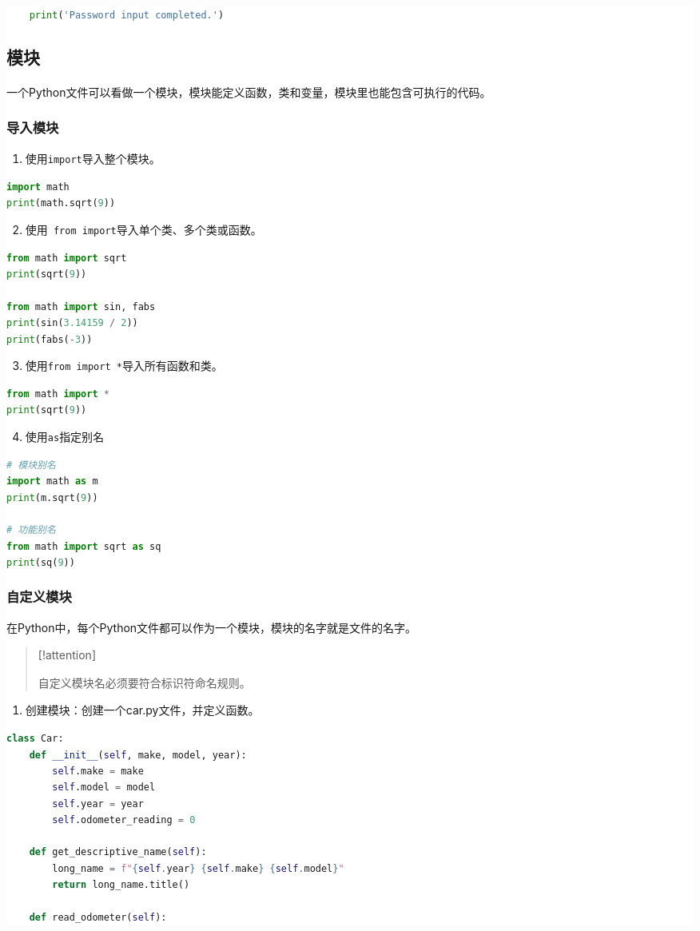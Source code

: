 ```python
    print('Password input completed.')
```

## 模块

一个Python文件可以看做一个模块，模块能定义函数，类和变量，模块里也能包含可执行的代码。

### 导入模块

1. 使用`import`导入整个模块。

```python
import math
print(math.sqrt(9))
```

2. 使用` from import`导入单个类、多个类或函数。

```python
from math import sqrt
print(sqrt(9))

from math import sin, fabs
print(sin(3.14159 / 2))
print(fabs(-3))
```

3. 使用`from import *`导入所有函数和类。

```python
from math import *
print(sqrt(9))
```

4. 使用`as`指定别名

```python
# 模块别名
import math as m
print(m.sqrt(9))

# 功能别名
from math import sqrt as sq
print(sq(9))
```

### 自定义模块

在Python中，每个Python文件都可以作为一个模块，模块的名字就是文件的名字。

> [!attention]
>
> 自定义模块名必须要符合标识符命名规则。

1. 创建模块：创建一个car.py文件，并定义函数。

```python
class Car:
    def __init__(self, make, model, year):
        self.make = make
        self.model = model
        self.year = year
        self.odometer_reading = 0

    def get_descriptive_name(self):
        long_name = f"{self.year} {self.make} {self.model}"
        return long_name.title()

    def read_odometer(self):
```